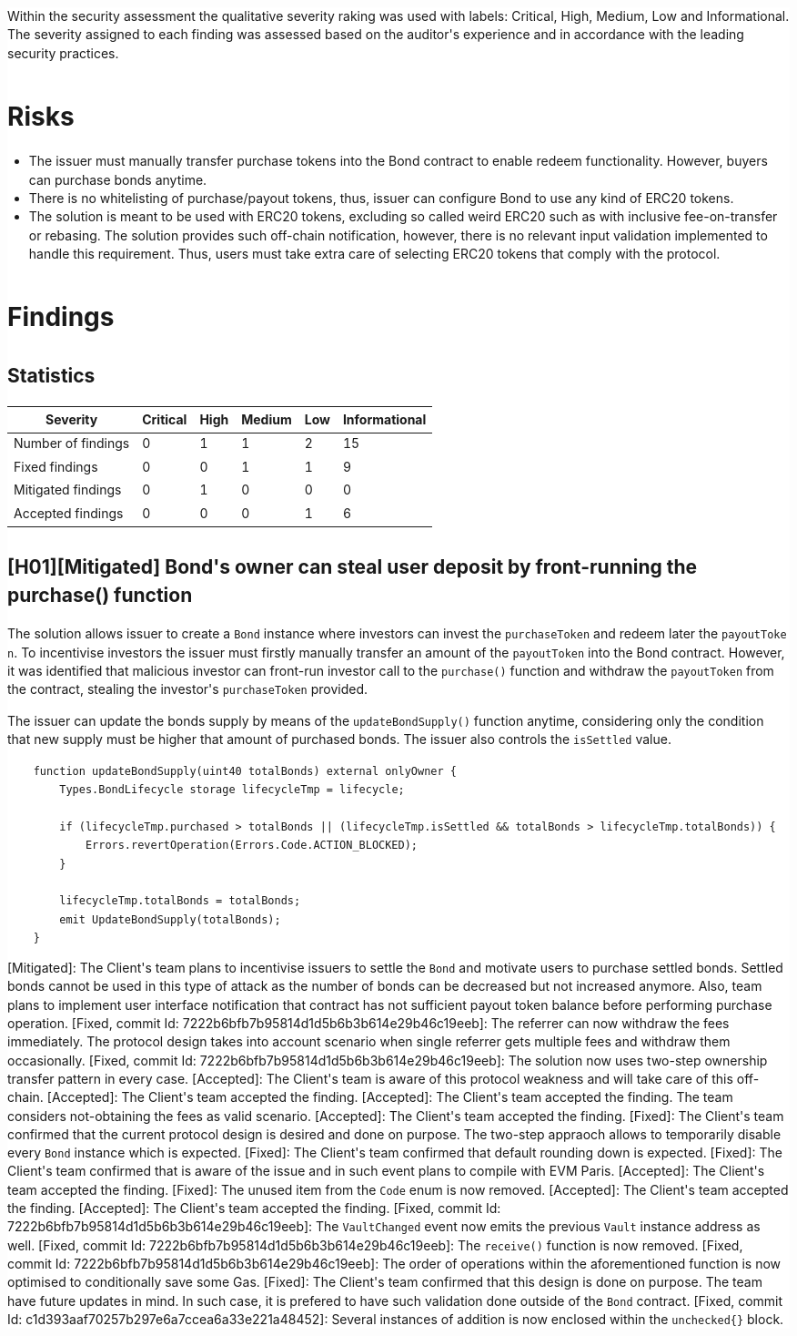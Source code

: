 Within the security assessment the qualitative severity raking was used with labels: Critical, High, Medium, Low and Informational. The severity assigned to each finding was assessed based on the auditor's experience and in accordance with the leading security practices.

# Risks

- The issuer must manually transfer purchase tokens into the Bond contract to enable redeem functionality. However, buyers can purchase bonds anytime.
- There is no whitelisting of purchase/payout tokens, thus, issuer can configure Bond to use any kind of ERC20 tokens.
- The solution is meant to be used with ERC20 tokens, excluding so called weird ERC20 such as with inclusive fee-on-transfer or rebasing. The solution provides such off-chain notification, however, there is no relevant input validation implemented to handle this requirement. Thus, users must take extra care of selecting ERC20 tokens that comply with the protocol.

# Findings

## Statistics

| Severity | Critical | High | Medium | Low | Informational |
| - | - | - | - | - | - |
| Number of findings | 0 | 1 | 1 | 2 | 15 |
| Fixed findings | 0 | 0 | 1 | 1 | 9 |
| Mitigated findings | 0 | 1 | 0 | 0 | 0 |
| Accepted findings | 0 | 0 | 0 | 1 | 6 |

## [H01][Mitigated] Bond's owner can steal user deposit by front-running the purchase() function

The solution allows issuer to create a `Bond` instance where investors can invest the `purchaseToken` and redeem later the `payoutToken`. To incentivise investors the issuer must firstly manually transfer an amount of the `payoutToken` into the Bond contract. However, it was identified that malicious investor can front-run investor call to the `purchase()` function and withdraw the `payoutToken` from the contract, stealing the investor's `purchaseToken` provided.

The issuer can update the bonds supply by means of the `updateBondSupply()` function anytime, considering only the condition that new supply must be higher that amount of purchased bonds. The issuer also controls the `isSettled` value.

```solidity
    function updateBondSupply(uint40 totalBonds) external onlyOwner {
        Types.BondLifecycle storage lifecycleTmp = lifecycle;

        if (lifecycleTmp.purchased > totalBonds || (lifecycleTmp.isSettled && totalBonds > lifecycleTmp.totalBonds)) {
            Errors.revertOperation(Errors.Code.ACTION_BLOCKED);
        }

        lifecycleTmp.totalBonds = totalBonds;
        emit UpdateBondSupply(totalBonds);
    }
```


[Mitigated]: The Client's team plans to incentivise issuers to settle the `Bond` and motivate users to purchase settled bonds. Settled bonds cannot be used in this type of attack as the number of bonds can be decreased but not increased anymore. Also, team plans to implement user interface notification that contract has not sufficient payout token balance before performing purchase operation.
[Fixed, commit Id: 7222b6bfb7b95814d1d5b6b3b614e29b46c19eeb]: The referrer can now withdraw the fees immediately. The protocol design takes into account scenario when single referrer gets multiple fees and withdraw them occasionally.
[Fixed, commit Id: 7222b6bfb7b95814d1d5b6b3b614e29b46c19eeb]: The solution now uses two-step ownership transfer pattern in every case.
[Accepted]: The Client's team is aware of this protocol weakness and will take care of this off-chain.
[Accepted]: The Client's team accepted the finding.
[Accepted]: The Client's team accepted the finding. The team considers not-obtaining the fees as valid scenario.
[Accepted]: The Client's team accepted the finding.
[Fixed]: The Client's team confirmed that the current protocol design is desired and done on purpose. The two-step appraoch allows to temporarily disable every `Bond` instance which is expected.
[Fixed]: The Client's team confirmed that default rounding down is expected.
[Fixed]: The Client's team confirmed that is aware of the issue and in such event plans to compile with EVM Paris.
[Accepted]: The Client's team accepted the finding.
[Fixed]: The unused item from the `Code` enum is now removed.
[Accepted]: The Client's team accepted the finding.
[Accepted]: The Client's team accepted the finding.
[Fixed, commit Id: 7222b6bfb7b95814d1d5b6b3b614e29b46c19eeb]: The `VaultChanged` event now emits the previous `Vault` instance address as well.
[Fixed, commit Id: 7222b6bfb7b95814d1d5b6b3b614e29b46c19eeb]: The `receive()` function is now removed.
[Fixed, commit Id: 7222b6bfb7b95814d1d5b6b3b614e29b46c19eeb]: The order of operations within the aforementioned function is now optimised to conditionally save some Gas.
[Fixed]: The Client's team confirmed that this design is done on purpose. The team have future updates in mind. In such case, it is prefered to have such validation done outside of the `Bond` contract.
[Fixed, commit Id: c1d393aaf70257b297e6a7ccea6a33e221a48452]: Several instances of addition is now enclosed within the `unchecked{}` block. 